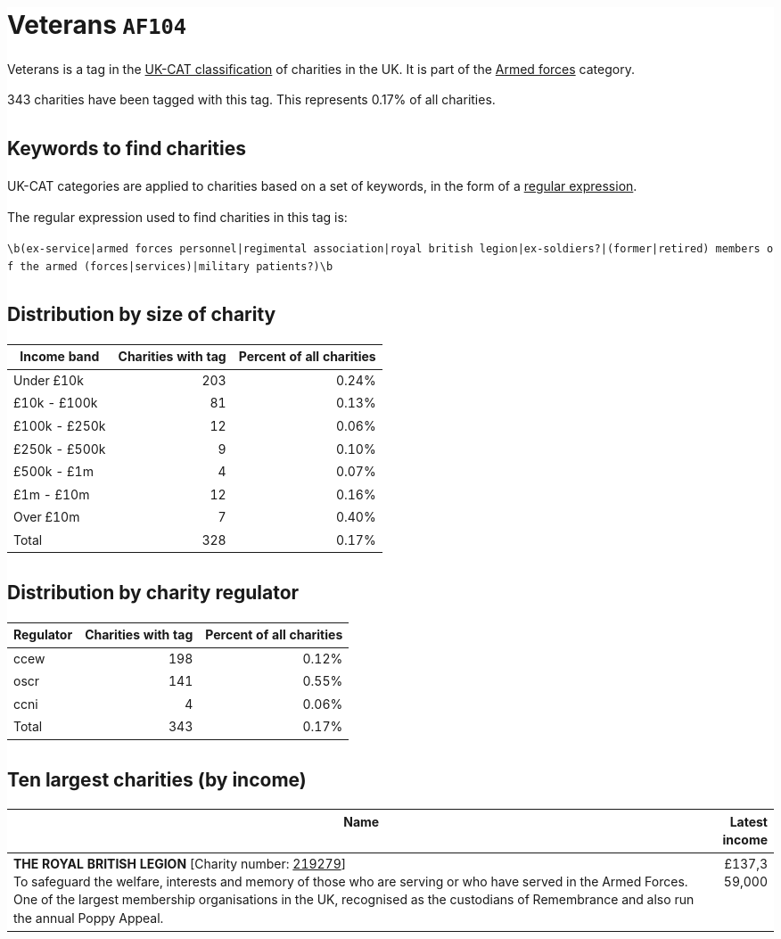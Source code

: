 # Veterans `AF104`

Veterans is a tag in the [UK-CAT classification](/data/tag_list/) of charities in the 
UK. It is part of the [Armed forces](/data/ukcat/AF) category.

343 charities have been tagged with this tag.
This represents 0.17% of all charities.

## Keywords to find charities

UK-CAT categories are applied to charities based on a set of keywords, in the form of a [regular expression](https://en.wikipedia.org/wiki/Regular_expression).

The regular expression used to find charities in this tag is:

`\b(ex-service|armed forces personnel|regimental association|royal british legion|ex-soldiers?|(former|retired) members of the armed (forces|services)|military patients?)\b`



## Distribution by size of charity

Income band | Charities with tag | Percent of all charities
------------|-------------------:|-------------------------:
Under £10k | 203 | 0.24%
£10k - £100k | 81 | 0.13%
£100k - £250k | 12 | 0.06%
£250k - £500k | 9 | 0.10%
£500k - £1m | 4 | 0.07%
£1m - £10m | 12 | 0.16%
Over £10m | 7 | 0.40%
Total | 328 | 0.17%


## Distribution by charity regulator

Regulator | Charities with tag | Percent of all charities
------------|-------------------:|-------------------------:
ccew | 198 | 0.12%
oscr | 141 | 0.55%
ccni | 4 | 0.06%
Total | 343 | 0.17%


## Ten largest charities (by income)

Name | Latest income
-----|--------:
<strong>THE ROYAL BRITISH LEGION</strong> [Charity number: [219279](https://findthatcharity.uk/orgid/GB-CHC-219279)]<br>To safeguard the welfare, interests and memory of those who are serving or who have served in the Armed Forces. One of the largest membership organisations in the UK, recognised as the custodians of Remembrance and also run the annual Poppy Appeal. | £137,359,000